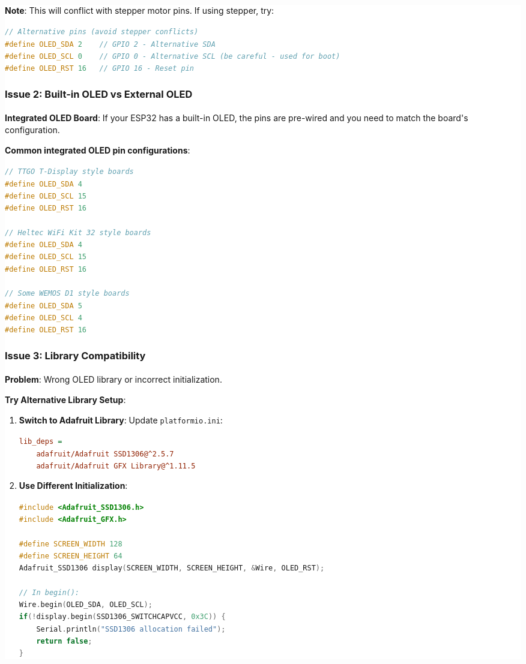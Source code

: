 **Note**: This will conflict with stepper motor pins. If using stepper, try:
```cpp
// Alternative pins (avoid stepper conflicts)
#define OLED_SDA 2    // GPIO 2 - Alternative SDA
#define OLED_SCL 0    // GPIO 0 - Alternative SCL (be careful - used for boot)
#define OLED_RST 16   // GPIO 16 - Reset pin
```

### Issue 2: Built-in OLED vs External OLED

**Integrated OLED Board**: If your ESP32 has a built-in OLED, the pins are pre-wired and you need to match the board's configuration.

**Common integrated OLED pin configurations**:
```cpp
// TTGO T-Display style boards
#define OLED_SDA 4
#define OLED_SCL 15
#define OLED_RST 16

// Heltec WiFi Kit 32 style boards
#define OLED_SDA 4
#define OLED_SCL 15
#define OLED_RST 16

// Some WEMOS D1 style boards
#define OLED_SDA 5
#define OLED_SCL 4
#define OLED_RST 16
```

### Issue 3: Library Compatibility

**Problem**: Wrong OLED library or incorrect initialization.

**Try Alternative Library Setup**:
1. **Switch to Adafruit Library**:
   Update `platformio.ini`:
   ```ini
   lib_deps =
       adafruit/Adafruit SSD1306@^2.5.7
       adafruit/Adafruit GFX Library@^1.11.5
   ```

2. **Use Different Initialization**:
   ```cpp
   #include <Adafruit_SSD1306.h>
   #include <Adafruit_GFX.h>

   #define SCREEN_WIDTH 128
   #define SCREEN_HEIGHT 64
   Adafruit_SSD1306 display(SCREEN_WIDTH, SCREEN_HEIGHT, &Wire, OLED_RST);

   // In begin():
   Wire.begin(OLED_SDA, OLED_SCL);
   if(!display.begin(SSD1306_SWITCHCAPVCC, 0x3C)) {
       Serial.println("SSD1306 allocation failed");
       return false;
   }
   ```
